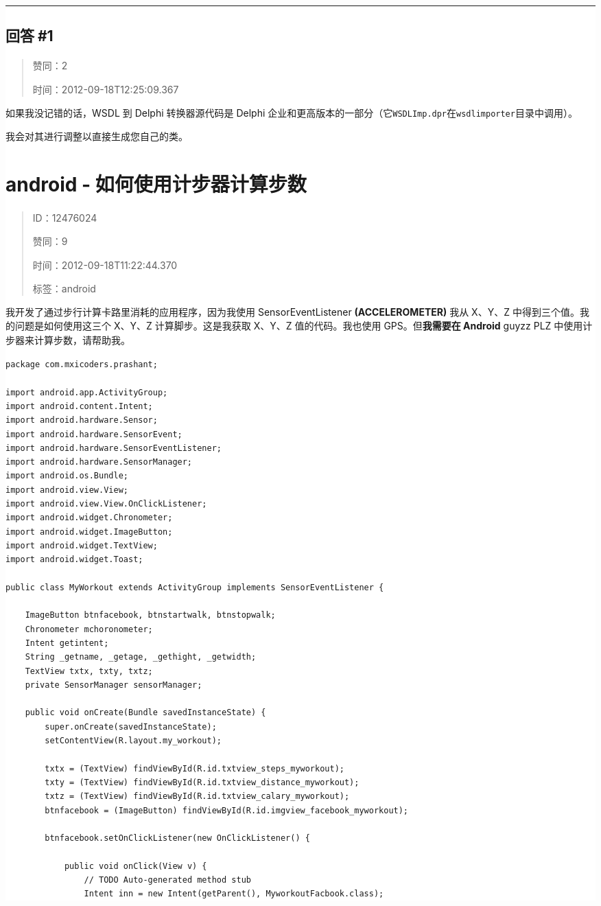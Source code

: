 * * *

## 回答 #1

> 赞同：2
> 
> 时间：2012-09-18T12:25:09.367

如果我没记错的话，WSDL 到 Delphi 转换器源代码是 Delphi 企业和更高版本的一部分（它`WSDLImp.dpr`在`wsdlimporter`目录中调用）。

我会对其进行调整以直接生成您自己的类。

# android - 如何使用计步器计算步数

> ID：12476024
> 
> 赞同：9
> 
> 时间：2012-09-18T11:22:44.370
> 
> 标签：android

我开发了通过步行计算卡路里消耗的应用程序，因为我使用 SensorEventListener **(ACCELEROMETER)** 我从 X、Y、Z 中得到三个值。我的问题是如何使用这三个 X、Y、Z 计算脚步。这是我获取 X、Y、Z 值的代码。我也使用 GPS。但**我需要在 Android** guyzz PLZ 中使用计步器来计算步数，请帮助我。

```
package com.mxicoders.prashant;

import android.app.ActivityGroup;
import android.content.Intent;
import android.hardware.Sensor;
import android.hardware.SensorEvent;
import android.hardware.SensorEventListener;
import android.hardware.SensorManager;
import android.os.Bundle;
import android.view.View;
import android.view.View.OnClickListener;
import android.widget.Chronometer;
import android.widget.ImageButton;
import android.widget.TextView;
import android.widget.Toast;

public class MyWorkout extends ActivityGroup implements SensorEventListener {

    ImageButton btnfacebook, btnstartwalk, btnstopwalk;
    Chronometer mchoronometer;
    Intent getintent;
    String _getname, _getage, _gethight, _getwidth;
    TextView txtx, txty, txtz;
    private SensorManager sensorManager;

    public void onCreate(Bundle savedInstanceState) {
        super.onCreate(savedInstanceState);
        setContentView(R.layout.my_workout);

        txtx = (TextView) findViewById(R.id.txtview_steps_myworkout);
        txty = (TextView) findViewById(R.id.txtview_distance_myworkout);
        txtz = (TextView) findViewById(R.id.txtview_calary_myworkout);
        btnfacebook = (ImageButton) findViewById(R.id.imgview_facebook_myworkout);

        btnfacebook.setOnClickListener(new OnClickListener() {

            public void onClick(View v) {
                // TODO Auto-generated method stub
                Intent inn = new Intent(getParent(), MyworkoutFacbook.class);
```